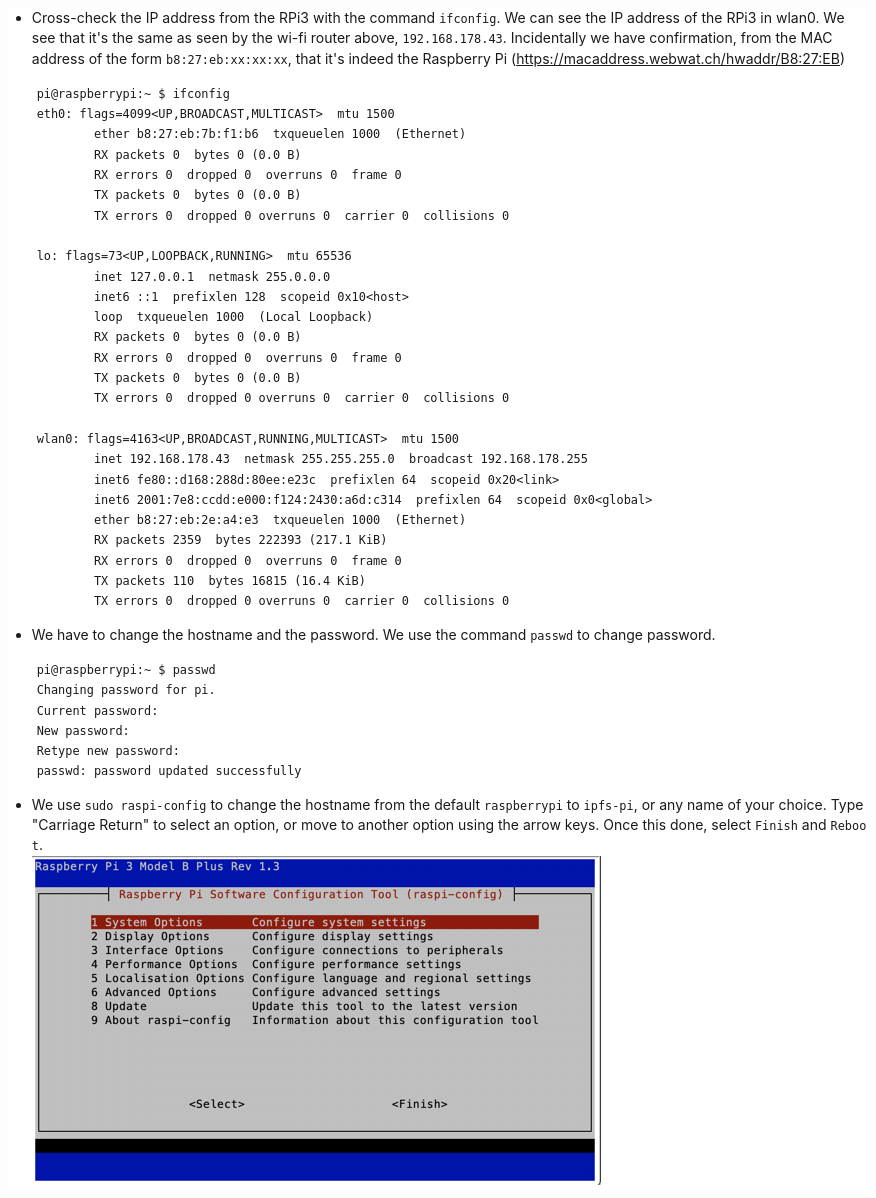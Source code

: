*	Cross-check the IP address from the RPi3 with the command `ifconfig`. We can see the IP address of the RPi3 in wlan0. We see that it's the same as seen by the wi-fi router above, `192.168.178.43`. Incidentally we have confirmation, from the MAC address of the form `b8:27:eb:xx:xx:xx`, that it's indeed the Raspberry Pi (https://macaddress.webwat.ch/hwaddr/B8:27:EB)
```
    pi@raspberrypi:~ $ ifconfig
    eth0: flags=4099<UP,BROADCAST,MULTICAST>  mtu 1500
            ether b8:27:eb:7b:f1:b6  txqueuelen 1000  (Ethernet)
            RX packets 0  bytes 0 (0.0 B)
            RX errors 0  dropped 0  overruns 0  frame 0
            TX packets 0  bytes 0 (0.0 B)
            TX errors 0  dropped 0 overruns 0  carrier 0  collisions 0

    lo: flags=73<UP,LOOPBACK,RUNNING>  mtu 65536
            inet 127.0.0.1  netmask 255.0.0.0
            inet6 ::1  prefixlen 128  scopeid 0x10<host>
            loop  txqueuelen 1000  (Local Loopback)
            RX packets 0  bytes 0 (0.0 B)
            RX errors 0  dropped 0  overruns 0  frame 0
            TX packets 0  bytes 0 (0.0 B)
            TX errors 0  dropped 0 overruns 0  carrier 0  collisions 0

    wlan0: flags=4163<UP,BROADCAST,RUNNING,MULTICAST>  mtu 1500
            inet 192.168.178.43  netmask 255.255.255.0  broadcast 192.168.178.255
            inet6 fe80::d168:288d:80ee:e23c  prefixlen 64  scopeid 0x20<link>
            inet6 2001:7e8:ccdd:e000:f124:2430:a6d:c314  prefixlen 64  scopeid 0x0<global>
            ether b8:27:eb:2e:a4:e3  txqueuelen 1000  (Ethernet)
            RX packets 2359  bytes 222393 (217.1 KiB)
            RX errors 0  dropped 0  overruns 0  frame 0
            TX packets 110  bytes 16815 (16.4 KiB)
            TX errors 0  dropped 0 overruns 0  carrier 0  collisions 0
```
*	We have to change the hostname and the password. We use the command `passwd` to change password.
```
    pi@raspberrypi:~ $ passwd
    Changing password for pi.
    Current password: 
    New password: 
    Retype new password: 
    passwd: password updated successfully
```
*	We use `sudo raspi-config` to change the hostname from the default `raspberrypi` to `ipfs-pi`, or any name of your choice. Type "Carriage Return" to select an option, or move to another option using the arrow keys. Once this done, select `Finish` and `Reboot`.
<br> ![Menu System Options](./IMG6a-System-Options.png) 